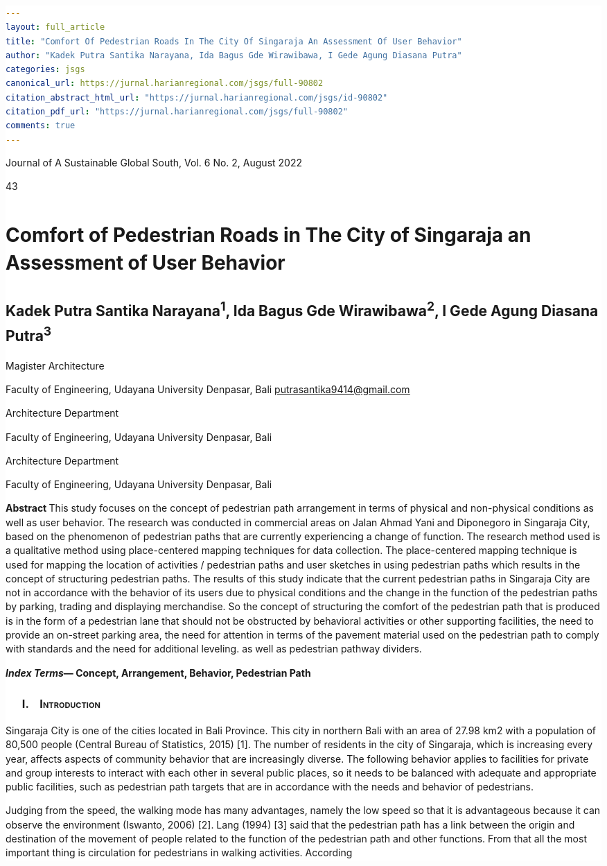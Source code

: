 ```yaml
---
layout: full_article
title: "Comfort Of Pedestrian Roads In The City Of Singaraja An Assessment Of User Behavior"
author: "Kadek Putra Santika Narayana, Ida Bagus Gde Wirawibawa, I Gede Agung Diasana Putra"
categories: jsgs
canonical_url: https://jurnal.harianregional.com/jsgs/full-90802 
citation_abstract_html_url: "https://jurnal.harianregional.com/jsgs/id-90802"
citation_pdf_url: "https://jurnal.harianregional.com/jsgs/full-90802"  
comments: true
---
```


<p><span class="font1">Journal of A Sustainable Global South, Vol. 6 No. 2, August 2022</span></p>
<p><span class="font1">43</span></p><a name="caption1"></a>
<h1><a name="bookmark0"></a><span class="font3"><a name="bookmark1"></a>Comfort of Pedestrian Roads in The City of Singaraja an Assessment of User Behavior</span></h1>
<h2><a name="bookmark2"></a><span class="font2"><a name="bookmark3"></a>Kadek Putra Santika Narayana<sup>1</sup>, Ida Bagus Gde Wirawibawa<sup>2</sup>, I Gede Agung Diasana Putra<sup>3</sup></span></h2>
<p><span class="font1">Magister Architecture</span></p>
<p><span class="font1">Faculty of Engineering, Udayana University Denpasar, Bali </span><a href="mailto:putrasantika9414@gmail.com"><span class="font1" style="text-decoration:underline;">putrasantika9414@gmail.com</span></a></p>
<p><span class="font1">Architecture Department</span></p>
<p><span class="font1">Faculty of Engineering, Udayana University Denpasar, Bali</span></p>
<p><span class="font1">Architecture Department</span></p>
<p><span class="font1">Faculty of Engineering, Udayana University Denpasar, Bali</span></p>
<p><span class="font1" style="font-weight:bold;">Abstract </span><span class="font1">This study focuses on the concept of pedestrian path arrangement in terms of physical and non-physical conditions as well as user behavior. The research was conducted in commercial areas on Jalan Ahmad Yani and Diponegoro in Singaraja City, based on the phenomenon of pedestrian paths that are currently experiencing a change of function. The research method used is a qualitative method using place-centered mapping techniques for data collection. The place-centered mapping technique is used for mapping the location of activities / pedestrian paths and user sketches in using pedestrian paths which results in the concept of structuring pedestrian paths. The results of this study indicate that the current pedestrian paths in Singaraja City are not in accordance with the behavior of its users due to physical conditions and the change in the function of the pedestrian paths by parking, trading and displaying merchandise. So the concept of structuring the comfort of the pedestrian path that is produced is in the form of a pedestrian lane that should not be obstructed by behavioral activities or other supporting facilities, the need to provide an on-street parking area, the need for attention in terms of the pavement material used on the pedestrian path to comply with standards and the need for additional leveling. as well as pedestrian pathway dividers.</span></p>
<p><span class="font1" style="font-weight:bold;font-style:italic;">Index Terms</span><span class="font1" style="font-weight:bold;">— Concept, Arrangement, Behavior, Pedestrian Path</span></p>
<ul style="list-style:none;"><li>
<h3><a name="bookmark4"></a><span class="font1"><a name="bookmark5"></a>I.</span><span class="font1" style="font-variant:small-caps;"> &nbsp;&nbsp;&nbsp;Introduction</span></h3></li></ul>
<p><span class="font1">Singaraja City is one of the cities located in Bali Province. This city in northern Bali with an area of 27.98 km2 with a population of 80,500 people (Central Bureau of Statistics, 2015) [1]. The number of residents in the city of Singaraja, which is increasing every year, affects aspects of community behavior that are increasingly diverse. The following behavior applies to facilities for private and group interests to interact with each other in several public places, so it needs to be balanced with adequate and appropriate public facilities, such as pedestrian path targets that are in accordance with the needs and behavior of pedestrians.</span></p>
<p><span class="font1">Judging from the speed, the walking mode has many advantages, namely the low speed so that it is advantageous because it can observe the environment (Iswanto, 2006) [2]. Lang (1994) [3] said that the pedestrian path has a link between the origin and destination of the movement of people related to the function of the pedestrian path and other functions. From that all the most important thing is circulation for pedestrians in walking activities. According</span></p>